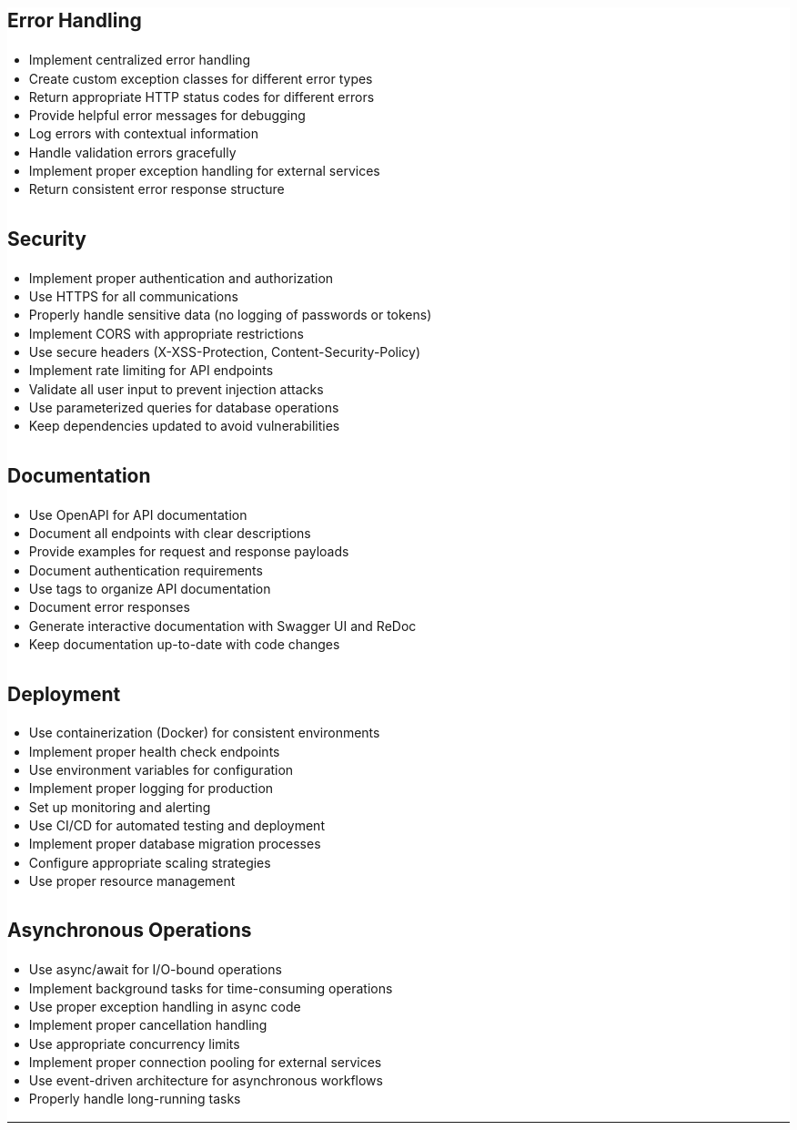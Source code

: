 ## Error Handling

- Implement centralized error handling
- Create custom exception classes for different error types
- Return appropriate HTTP status codes for different errors
- Provide helpful error messages for debugging
- Log errors with contextual information
- Handle validation errors gracefully
- Implement proper exception handling for external services
- Return consistent error response structure

## Security

- Implement proper authentication and authorization
- Use HTTPS for all communications
- Properly handle sensitive data (no logging of passwords or tokens)
- Implement CORS with appropriate restrictions
- Use secure headers (X-XSS-Protection, Content-Security-Policy)
- Implement rate limiting for API endpoints
- Validate all user input to prevent injection attacks
- Use parameterized queries for database operations
- Keep dependencies updated to avoid vulnerabilities

## Documentation

- Use OpenAPI for API documentation
- Document all endpoints with clear descriptions
- Provide examples for request and response payloads
- Document authentication requirements
- Use tags to organize API documentation
- Document error responses
- Generate interactive documentation with Swagger UI and ReDoc
- Keep documentation up-to-date with code changes

## Deployment

- Use containerization (Docker) for consistent environments
- Implement proper health check endpoints
- Use environment variables for configuration
- Implement proper logging for production
- Set up monitoring and alerting
- Use CI/CD for automated testing and deployment
- Implement proper database migration processes
- Configure appropriate scaling strategies
- Use proper resource management

## Asynchronous Operations

- Use async/await for I/O-bound operations
- Implement background tasks for time-consuming operations
- Use proper exception handling in async code
- Implement proper cancellation handling
- Use appropriate concurrency limits
- Implement proper connection pooling for external services
- Use event-driven architecture for asynchronous workflows
- Properly handle long-running tasks

---